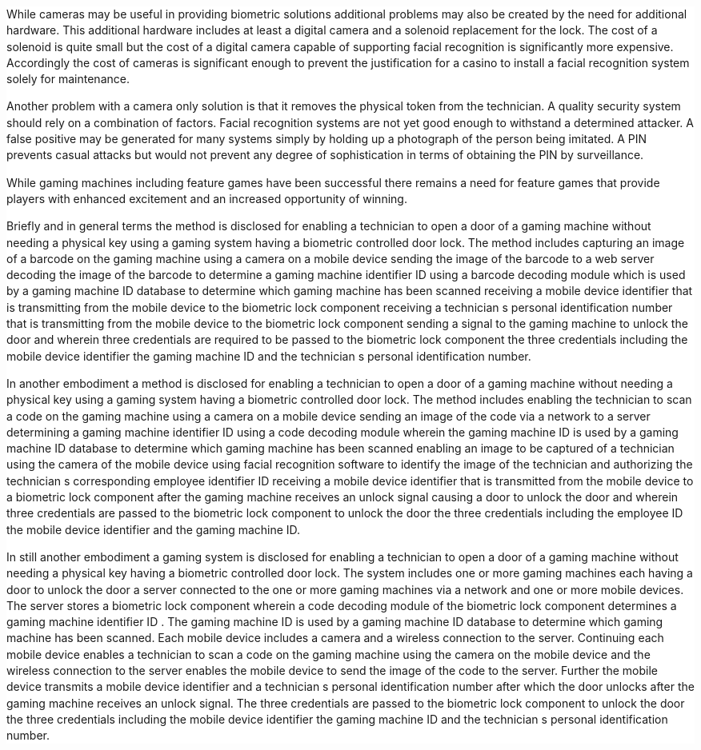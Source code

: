 While cameras may be useful in providing biometric solutions additional problems may also be created by the need for additional hardware. This additional hardware includes at least a digital camera and a solenoid replacement for the lock. The cost of a solenoid is quite small but the cost of a digital camera capable of supporting facial recognition is significantly more expensive. Accordingly the cost of cameras is significant enough to prevent the justification for a casino to install a facial recognition system solely for maintenance.

Another problem with a camera only solution is that it removes the physical token from the technician. A quality security system should rely on a combination of factors. Facial recognition systems are not yet good enough to withstand a determined attacker. A false positive may be generated for many systems simply by holding up a photograph of the person being imitated. A PIN prevents casual attacks but would not prevent any degree of sophistication in terms of obtaining the PIN by surveillance.

While gaming machines including feature games have been successful there remains a need for feature games that provide players with enhanced excitement and an increased opportunity of winning.

Briefly and in general terms the method is disclosed for enabling a technician to open a door of a gaming machine without needing a physical key using a gaming system having a biometric controlled door lock. The method includes capturing an image of a barcode on the gaming machine using a camera on a mobile device sending the image of the barcode to a web server decoding the image of the barcode to determine a gaming machine identifier ID using a barcode decoding module which is used by a gaming machine ID database to determine which gaming machine has been scanned receiving a mobile device identifier that is transmitting from the mobile device to the biometric lock component receiving a technician s personal identification number that is transmitting from the mobile device to the biometric lock component sending a signal to the gaming machine to unlock the door and wherein three credentials are required to be passed to the biometric lock component the three credentials including the mobile device identifier the gaming machine ID and the technician s personal identification number.

In another embodiment a method is disclosed for enabling a technician to open a door of a gaming machine without needing a physical key using a gaming system having a biometric controlled door lock. The method includes enabling the technician to scan a code on the gaming machine using a camera on a mobile device sending an image of the code via a network to a server determining a gaming machine identifier ID using a code decoding module wherein the gaming machine ID is used by a gaming machine ID database to determine which gaming machine has been scanned enabling an image to be captured of a technician using the camera of the mobile device using facial recognition software to identify the image of the technician and authorizing the technician s corresponding employee identifier ID receiving a mobile device identifier that is transmitted from the mobile device to a biometric lock component after the gaming machine receives an unlock signal causing a door to unlock the door and wherein three credentials are passed to the biometric lock component to unlock the door the three credentials including the employee ID the mobile device identifier and the gaming machine ID.

In still another embodiment a gaming system is disclosed for enabling a technician to open a door of a gaming machine without needing a physical key having a biometric controlled door lock. The system includes one or more gaming machines each having a door to unlock the door a server connected to the one or more gaming machines via a network and one or more mobile devices. The server stores a biometric lock component wherein a code decoding module of the biometric lock component determines a gaming machine identifier ID . The gaming machine ID is used by a gaming machine ID database to determine which gaming machine has been scanned. Each mobile device includes a camera and a wireless connection to the server. Continuing each mobile device enables a technician to scan a code on the gaming machine using the camera on the mobile device and the wireless connection to the server enables the mobile device to send the image of the code to the server. Further the mobile device transmits a mobile device identifier and a technician s personal identification number after which the door unlocks after the gaming machine receives an unlock signal. The three credentials are passed to the biometric lock component to unlock the door the three credentials including the mobile device identifier the gaming machine ID and the technician s personal identification number.
